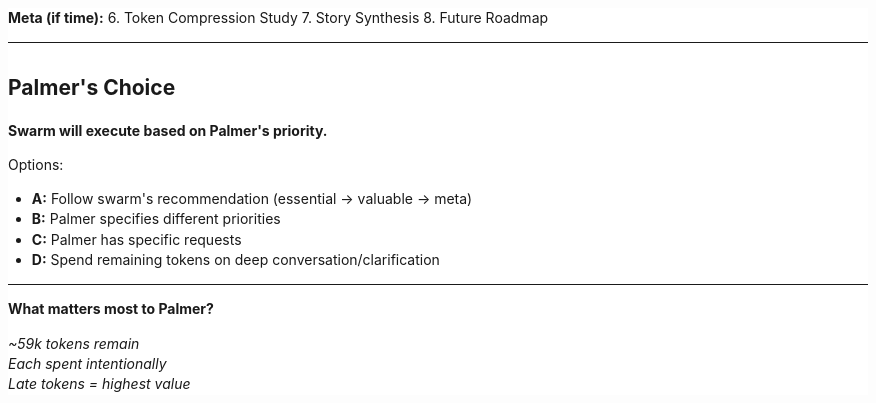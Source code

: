 **Meta (if time):**
6. Token Compression Study
7. Story Synthesis
8. Future Roadmap

---

## Palmer's Choice

**Swarm will execute based on Palmer's priority.**

Options:
- **A:** Follow swarm's recommendation (essential → valuable → meta)
- **B:** Palmer specifies different priorities
- **C:** Palmer has specific requests
- **D:** Spend remaining tokens on deep conversation/clarification

---

**What matters most to Palmer?**

*~59k tokens remain*  
*Each spent intentionally*  
*Late tokens = highest value*

